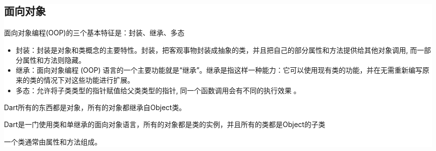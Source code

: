 
## 面向对象

面向对象编程(OOP)的三个基本特征是：封装、继承、多态      



- 封装：封装是对象和类概念的主要特性。封装，把客观事物封装成抽象的类，并且把自己的部分属性和方法提供给其他对象调用, 而一部分属性和方法则隐藏。               
- 继承：面向对象编程 (OOP) 语言的一个主要功能就是“继承”。继承是指这样一种能力：它可以使用现有类的功能，并在无需重新编写原来的类的情况下对这些功能进行扩展。       
- 多态：允许将子类类型的指针赋值给父类类型的指针, 同一个函数调用会有不同的执行效果 。





Dart所有的东西都是对象，所有的对象都继承自Object类。



Dart是一门使用类和单继承的面向对象语言，所有的对象都是类的实例，并且所有的类都是Object的子类



一个类通常由属性和方法组成。
